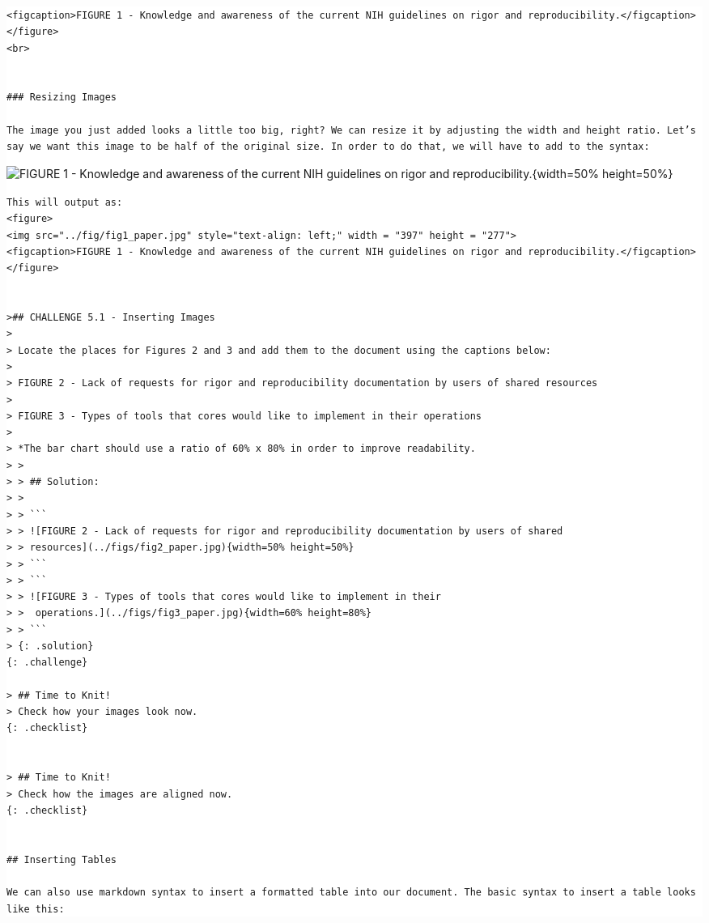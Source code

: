```
<figcaption>FIGURE 1 - Knowledge and awareness of the current NIH guidelines on rigor and reproducibility.</figcaption>
</figure>
<br> 


### Resizing Images 

The image you just added looks a little too big, right? We can resize it by adjusting the width and height ratio. Let’s say we want this image to be half of the original size. In order to do that, we will have to add to the syntax: 

```
![FIGURE 1 - Knowledge and awareness of the current NIH guidelines on rigor and reproducibility.](../figs/fig1_paper.jpg){width=50% height=50%}
```
This will output as:
<figure>
<img src="../fig/fig1_paper.jpg" style="text-align: left;" width = "397" height = "277">
<figcaption>FIGURE 1 - Knowledge and awareness of the current NIH guidelines on rigor and reproducibility.</figcaption>
</figure>


>## CHALLENGE 5.1 - Inserting Images
>
> Locate the places for Figures 2 and 3 and add them to the document using the captions below:
>
> FIGURE 2 - Lack of requests for rigor and reproducibility documentation by users of shared resources
>
> FIGURE 3 - Types of tools that cores would like to implement in their operations
>
> *The bar chart should use a ratio of 60% x 80% in order to improve readability.
> >
> > ## Solution:
> >
> > ```
> > ![FIGURE 2 - Lack of requests for rigor and reproducibility documentation by users of shared 
> > resources](../figs/fig2_paper.jpg){width=50% height=50%}
> > ```
> > ```
> > ![FIGURE 3 - Types of tools that cores would like to implement in their 
> >  operations.](../figs/fig3_paper.jpg){width=60% height=80%}
> > ```
> {: .solution}
{: .challenge}

> ## Time to Knit!
> Check how your images look now. 
{: .checklist}


> ## Time to Knit!
> Check how the images are aligned now. 
{: .checklist}


## Inserting Tables

We can also use markdown syntax to insert a formatted table into our document. The basic syntax to insert a table looks like this:

```